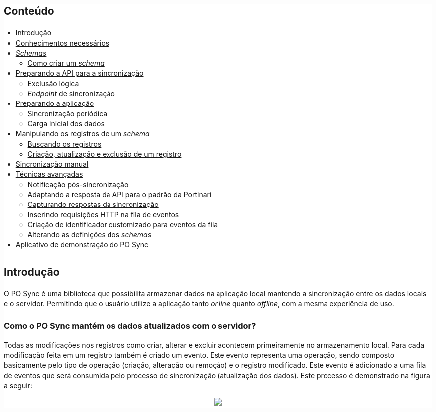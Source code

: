[comment]: # '@label Fundamentos do PO Sync'
[comment]: # '@link guides/sync-fundamentals'

## Conteúdo

- [Introdução](guides/sync-fundamentals#introduction)
- [Conhecimentos necessários](guides/sync-fundamentals#knowledge)
- [_Schemas_](guides/sync-fundamentals#schemas)
  - [Como criar um _schema_](guides/sync-fundamentals#create-schema)
- [Preparando a API para a sincronização](guides/sync-fundamentals#prepare-api)
  - [Exclusão lógica](guides/sync-fundamentals#logical-deletion)
  - [_Endpoint_ de sincronização](guides/sync-fundamentals#sync-url)
- [Preparando a aplicação](guides/sync-fundamentals#prepare)
  - [Sincronização periódica](guides/sync-fundamentals#periodic)
  - [Carga inicial dos dados](guides/sync-fundamentals#load-data)
- [Manipulando os registros de um _schema_](guides/sync-fundamentals#po-entity)
  - [Buscando os registros](guides/sync-fundamentals#find-data)
  - [Criação, atualização e exclusão de um registro](guides/sync-fundamentals#save-and-remove)
- [Sincronização manual](guides/sync-fundamentals#sync)
- [Técnicas avançadas](guides/sync-fundamentals#advanced-techniques)
  - [Notificação pós-sincronização](guides/sync-fundamentals#on-sync)
  - [Adaptando a resposta da API para o padrão da Portinari](guides/sync-fundamentals#po-data-transform)
  - [Capturando respostas da sincronização](guides/sync-fundamentals#get-responses)
  - [Inserindo requisições HTTP na fila de eventos](guides/sync-fundamentals#insert-http-command)
  - [Criação de identificador customizado para eventos da fila](guides/sync-fundamentals#custom-request-id)
  - [Alterando as definições dos _schemas_](guides/sync-fundamentals#schemas-definition)
- [Aplicativo de demonstração do PO Sync](guides/sync-fundamentals#po-conference)

<a id="introduction"></a>

## Introdução

O PO Sync é uma biblioteca que possibilita armazenar dados na aplicação local mantendo a sincronização entre os dados locais e o servidor.
Permitindo que o usuário utilize a aplicação tanto _online_ quanto _offline_, com a mesma experiência de uso.

### Como o PO Sync mantém os dados atualizados com o servidor?

Todas as modificações nos registros como criar, alterar e excluir acontecem primeiramente no armazenamento local.
Para cada modificação feita em um registro também é criado um evento. Este evento representa uma operação, sendo
composto basicamente pelo tipo de operação (criação, alteração ou remoção) e o registro modificado.
Este evento é adicionado a uma fila de eventos que será consumida pelo processo de sincronização (atualização dos dados).
Este processo é demonstrado na figura a seguir:

<p style="text-align:center">
  <img src="./assets/graphics/po-sync/event-sourcing.jpg" class="po-mt-2 po-mb-2" style="max-width:100%;">
</p>
